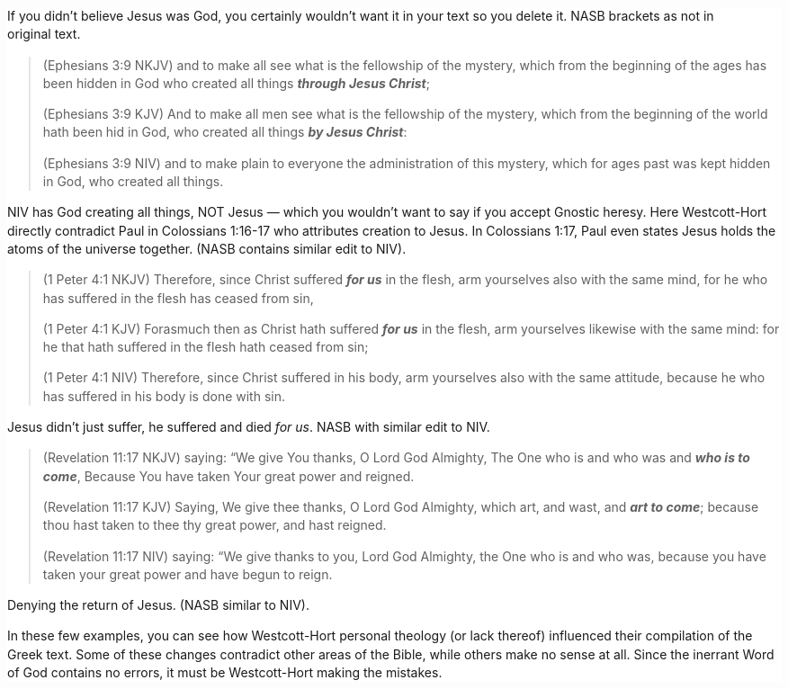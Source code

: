 If you didn’t believe Jesus was God, you certainly wouldn’t want it in
your text so you delete it. NASB brackets as not in original text.

> (Ephesians 3:9 NKJV) and to make all see what is the fellowship
>  of the mystery, which from the beginning of the ages has been hidden
> in God  who created all things ***through Jesus Christ***;
>
> (Ephesians 3:9 KJV) And to make all men see what is the
>  fellowship of the mystery, which from the beginning of the world hath
> been hid in God, who created all things ***by Jesus Christ***:
>
> (Ephesians 3:9 NIV) and to make plain to everyone the
>  administration of this mystery, which for ages past was kept hidden
> in God, who created all things.

NIV has God creating all things, NOT Jesus — which you wouldn’t
want to say if you accept Gnostic heresy. Here Westcott-Hort directly
contradict Paul in Colossians 1:16-17 who attributes creation to Jesus.
In  Colossians 1:17, Paul even states Jesus holds the atoms of the
universe together. (NASB contains similar edit to NIV).

> (1 Peter 4:1 NKJV) Therefore, since Christ suffered
>  ***for us*** in the flesh, arm yourselves also with the
>  same mind, for he who has suffered in the flesh has ceased from sin,
>
> (1 Peter 4:1 KJV) Forasmuch then as Christ hath suffered
>  ***for us*** in the flesh, arm yourselves likewise with
>  the same mind: for he that hath suffered in the flesh hath ceased
> from sin;
>
> (1 Peter 4:1 NIV) Therefore, since Christ suffered in his body,
>  arm yourselves also with the same attitude, because he who has
> suffered in  his body is done with sin.

Jesus didn’t just suffer, he suffered and died *for us*. NASB
with similar edit to NIV.

> (Revelation 11:17 NKJV) saying: “We give You thanks, O Lord
>  God Almighty, The One who is and who was and ***who is to
>  come***, Because You have taken Your great power and reigned.
>
> (Revelation 11:17 KJV) Saying, We give thee thanks, O Lord God
>  Almighty, which art, and wast, and ***art to come***;
>  because thou hast taken to thee thy great power, and hast reigned.
>
> (Revelation 11:17 NIV) saying: “We give thanks to you, Lord
>  God Almighty, the One who is and who was, because you have taken your
> great  power and have begun to reign.

Denying the return of Jesus. (NASB similar to NIV).

In these few examples, you can see how Westcott-Hort personal theology
(or lack thereof) influenced their compilation of the Greek text. Some
of  these changes contradict other areas of the Bible, while others make
no sense at all. Since the inerrant Word of God contains no errors, it
must be  Westcott-Hort making the mistakes.
